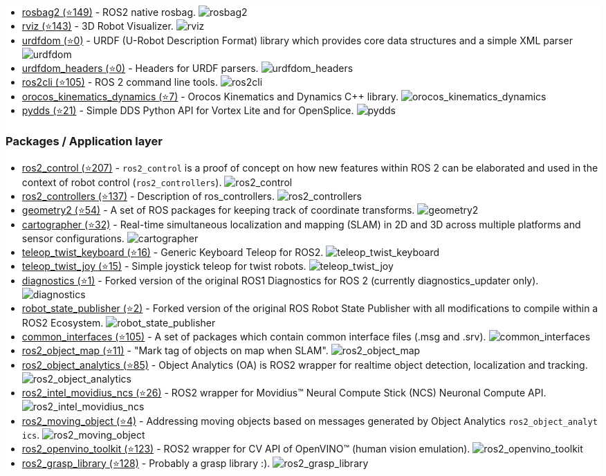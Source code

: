 *   [rosbag2 (⭐149)](https://github.com/ros2/rosbag2) - ROS2 native rosbag. ![rosbag2](https://img.shields.io/github/stars/ros2/rosbag2.svg)
*   [rviz (⭐143)](https://github.com/ros2/rviz) - 3D Robot Visualizer. ![rviz](https://img.shields.io/github/stars/ros2/rviz.svg)
*   [urdfdom (⭐0)](https://github.com/ros2/urdfdom) - URDF (U-Robot Description Format) library which provides core data structures and a simple XML parser ![urdfdom](https://img.shields.io/github/stars/ros2/urdfdom.svg)
*   [urdfdom\_headers (⭐0)](https://github.com/ros2/urdfdom_headers) - Headers for URDF parsers. ![urdfdom\_headers](https://img.shields.io/github/stars/ros2/urdfdom_headers.svg)
*   [ros2cli (⭐105)](https://github.com/ros2/ros2cli) - ROS 2 command line tools. ![ros2cli](https://img.shields.io/github/stars/ros2/ros2cli.svg)
*   [orocos\_kinematics\_dynamics (⭐7)](https://github.com/ros2/orocos_kinematics_dynamics) - Orocos Kinematics and Dynamics C++ library. ![orocos\_kinematics\_dynamics](https://img.shields.io/github/stars/ros2/orocos_kinematics_dynamics.svg)
*   [pydds (⭐21)](https://github.com/atolab/pydds) - Simple DDS Python API for Vortex Lite and for OpenSplice. ![pydds](https://img.shields.io/github/stars/atolab/pydds.svg)

### Packages / Application layer

*   [ros2\_control (⭐207)](https://github.com/ros-controls/ros2_control) - `ros2_control` is a proof of concept on how new features within ROS 2 can be elaborated and used in the context of robot control (`ros2_controllers`). ![ros2\_control](https://img.shields.io/github/stars/ros-controls/ros2_control.svg)
*   [ros2\_controllers (⭐137)](https://github.com/ros-controls/ros2_controllers) - Description of ros\_controllers. ![ros2\_controllers](https://img.shields.io/github/stars/ros-controls/ros2_controllers.svg)
*   [geometry2 (⭐54)](https://github.com/ros2/geometry2) - A set of ROS packages for keeping track of coordinate transforms. ![geometry2](https://img.shields.io/github/stars/ros2/geometry2.svg)
*   [cartographer (⭐32)](https://github.com/ros2/cartographer) - Real-time simultaneous localization and mapping (SLAM) in 2D and 3D across multiple platforms and sensor configurations. ![cartographer](https://img.shields.io/github/stars/ros2/cartographer.svg)
*   [teleop\_twist\_keyboard (⭐16)](https://github.com/ros2/teleop_twist_keyboard) - Generic Keyboard Teleop for ROS2. ![teleop\_twist\_keyboard](https://img.shields.io/github/stars/ros2/teleop_twist_keyboard.svg)
*   [teleop\_twist\_joy (⭐15)](https://github.com/ros2/teleop_twist_joy) - Simple joystick teleop for twist robots. ![teleop\_twist\_joy](https://img.shields.io/github/stars/ros2/teleop_twist_joy.svg)
*   [diagnostics (⭐1)](https://github.com/bponsler/diagnostics/tree/ros2-devel) - Forked version of the original ROS1 Diagnostics for ROS 2 (currently diagnostics\_updater only). ![diagnostics](https://img.shields.io/github/stars/bponsler/diagnostics.svg)
*   [robot\_state\_publisher (⭐2)](https://github.com/bponsler/robot_state_publisher/tree/publish-robot-model) - Forked version of the original ROS Robot State Publisher with all modifications to compile within a ROS2 Ecosystem. ![robot\_state\_publisher](https://img.shields.io/github/stars/bponsler/robot_state_publisher.svg)
*   [common\_interfaces (⭐105)](https://github.com/ros2/common_interfaces) - A set of packages which contain common interface files (.msg and .srv). ![common\_interfaces](https://img.shields.io/github/stars/ros2/common_interfaces.svg)
*   [ros2\_object\_map (⭐11)](https://github.com/intel/ros2_object_map) - "Mark tag of objects on map when SLAM". ![ros2\_object\_map](https://img.shields.io/github/stars/intel/ros2_object_map.svg)
*   [ros2\_object\_analytics (⭐85)](https://github.com/intel/ros2_object_analytics) - Object Analytics (OA) is ROS2 wrapper for realtime object detection, localization and tracking. ![ros2\_object\_analytics](https://img.shields.io/github/stars/intel/ros2_object_analytics.svg)
*   [ros2\_intel\_movidius\_ncs (⭐26)](https://github.com/intel/ros2_intel_movidius_ncs) - ROS2 wrapper for Movidius™ Neural Compute Stick (NCS) Neuronal Compute API. ![ros2\_intel\_movidius\_ncs](https://img.shields.io/github/stars/intel/ros2_intel_movidius_ncs.svg)
*   [ros2\_moving\_object (⭐4)](https://github.com/intel/ros2_moving_object) - Addressing moving objects based on messages generated by Object Analytics `ros2_object_analytics`. ![ros2\_moving\_object](https://img.shields.io/github/stars/intel/ros2_moving_object.svg)
*   [ros2\_openvino\_toolkit (⭐123)](https://github.com/intel/ros2_openvino_toolkit) - ROS2 wrapper for CV API of OpenVINO™ (human vision emulation). ![ros2\_openvino\_toolkit](https://img.shields.io/github/stars/intel/ros2_openvino_toolkit.svg)
*   [ros2\_grasp\_library (⭐128)](https://github.com/intel/ros2_grasp_library) - Probably a grasp library :). ![ros2\_grasp\_library](https://img.shields.io/github/stars/intel/ros2_grasp_library.svg)